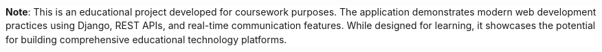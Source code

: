 
**Note**: This is an educational project developed for coursework purposes. The application demonstrates modern web development practices using Django, REST APIs, and real-time communication features. While designed for learning, it showcases the potential for building comprehensive educational technology platforms.

